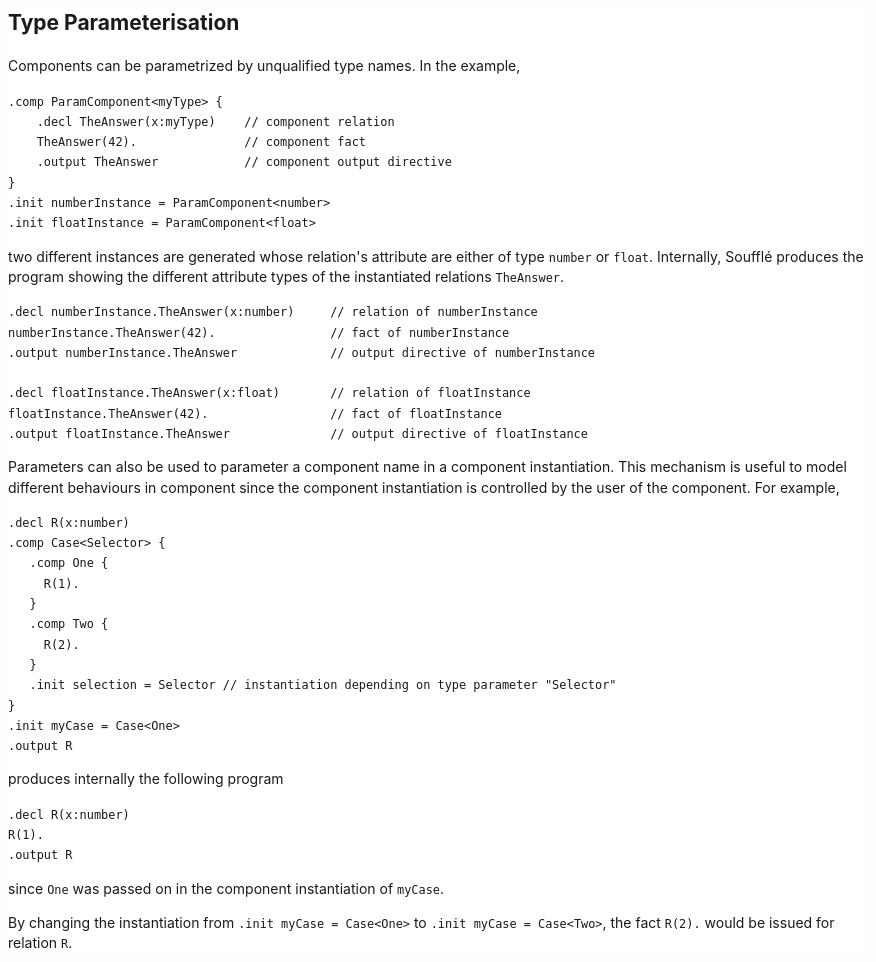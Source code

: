 ## Type Parameterisation

Components can be parametrized by unqualified type names.  In the example,
```
.comp ParamComponent<myType> {
    .decl TheAnswer(x:myType)    // component relation
    TheAnswer(42).               // component fact
    .output TheAnswer            // component output directive
}
.init numberInstance = ParamComponent<number>
.init floatInstance = ParamComponent<float>
```
two different instances are generated whose relation's attribute
are either of type `number` or `float`. Internally, 
Soufflé produces the program showing the different attribute types 
of the instantiated relations `TheAnswer`.
```
.decl numberInstance.TheAnswer(x:number)     // relation of numberInstance
numberInstance.TheAnswer(42).                // fact of numberInstance
.output numberInstance.TheAnswer             // output directive of numberInstance

.decl floatInstance.TheAnswer(x:float)       // relation of floatInstance
floatInstance.TheAnswer(42).                 // fact of floatInstance
.output floatInstance.TheAnswer              // output directive of floatInstance
```


Parameters can also be used to parameter a component name in a component instantiation. 
This mechanism is useful to model different behaviours in component since the component 
instantiation is controlled by the user of the component.  For example,
```
.decl R(x:number)
.comp Case<Selector> {
   .comp One { 
     R(1). 
   } 
   .comp Two { 
     R(2).
   } 
   .init selection = Selector // instantiation depending on type parameter "Selector" 
} 
.init myCase = Case<One> 
.output R
```
produces internally the following program 
```
.decl R(x:number) 
R(1). 
.output R
```
since `One` was passed on in the component instantiation of `myCase`. 

By changing the instantiation from `.init myCase = Case<One>` to `.init myCase = Case<Two>`,
the fact `R(2).` would be issued for relation `R`.
